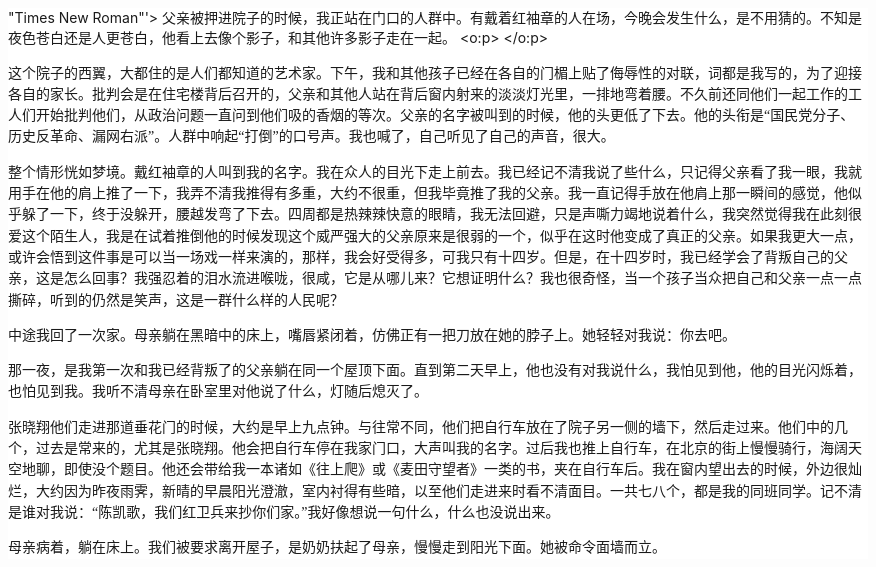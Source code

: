 "Times New Roman"'>
   父亲被押进院子的时候，我正站在门口的人群中。有戴着红袖章的人在场，今晚会发生什么，是不用猜的。不知是夜色苍白还是人更苍白，他看上去像个影子，和其他许多影子走在一起。
  </span>
  <o:p>
  </o:p>
 </p>
 <p class="MsoNormal">
  <span lang="ZH-CN" style='font-family:宋体;mso-ascii-font-family:
"Times New Roman"'>
   这个院子的西翼，大都住的是人们都知道的艺术家。下午，我和其他孩子已经在各自的门楣上贴了侮辱性的对联，词都是我写的，为了迎接各自的家长。批判会是在住宅楼背后召开的，父亲和其他人站在背后窗内射来的淡淡灯光里，一排地弯着腰。不久前还同他们一起工作的工人们开始批判他们，从政治问题一直问到他们吸的香烟的等次。父亲的名字被叫到的时候，他的头更低了下去。他的头衔是“国民党分子、历史反革命、漏网右派”。人群中响起“打倒”的口号声。我也喊了，自己听见了自己的声音，很大。
  </span>
  <o:p>
  </o:p>
 </p>
 <p class="MsoNormal">
  <span lang="ZH-CN" style='font-family:宋体;mso-ascii-font-family:
"Times New Roman"'>
   整个情形恍如梦境。戴红袖章的人叫到我的名字。我在众人的目光下走上前去。我已经记不清我说了些什么，只记得父亲看了我一眼，我就用手在他的肩上推了一下，我弄不清我推得有多重，大约不很重，但我毕竟推了我的父亲。我一直记得手放在他肩上那一瞬间的感觉，他似乎躲了一下，终于没躲开，腰越发弯了下去。四周都是热辣辣快意的眼睛，我无法回避，只是声嘶力竭地说着什么，我突然觉得我在此刻很爱这个陌生人，我是在试着推倒他的时候发现这个威严强大的父亲原来是很弱的一个，似乎在这时他变成了真正的父亲。如果我更大一点，或许会悟到这件事是可以当一场戏一样来演的，那样，我会好受得多，可我只有十四岁。但是，在十四岁时，我已经学会了背叛自己的父亲，这是怎么回事？我强忍着的泪水流进喉咙，很咸，它是从哪儿来？它想证明什么？我也很奇怪，当一个孩子当众把自己和父亲一点一点撕碎，听到的仍然是笑声，这是一群什么样的人民呢？
  </span>
  <o:p>
  </o:p>
 </p>
 <p class="MsoNormal">
  <span lang="ZH-CN" style='font-family:宋体;mso-ascii-font-family:
"Times New Roman"'>
   中途我回了一次家。母亲躺在黑暗中的床上，嘴唇紧闭着，仿佛正有一把刀放在她的脖子上。她轻轻对我说：你去吧。
  </span>
  <o:p>
  </o:p>
 </p>
 <p class="MsoNormal">
  <span lang="ZH-CN" style='font-family:宋体;mso-ascii-font-family:
"Times New Roman"'>
   那一夜，是我第一次和我已经背叛了的父亲躺在同一个屋顶下面。直到第二天早上，他也没有对我说什么，我怕见到他，他的目光闪烁着，也怕见到我。我听不清母亲在卧室里对他说了什么，灯随后熄灭了。
  </span>
  <o:p>
  </o:p>
 </p>
 <p class="MsoNormal">
  <span lang="ZH-CN" style='font-family:宋体;mso-ascii-font-family:
"Times New Roman"'>
   张晓翔他们走进那道垂花门的时候，大约是早上九点钟。与往常不同，他们把自行车放在了院子另一侧的墙下，然后走过来。他们中的几个，过去是常来的，尤其是张晓翔。他会把自行车停在我家门口，大声叫我的名字。过后我也推上自行车，在北京的街上慢慢骑行，海阔天空地聊，即使没个题目。他还会带给我一本诸如《往上爬》或《麦田守望者》一类的书，夹在自行车后。我在窗内望出去的时候，外边很灿烂，大约因为昨夜雨霁，新晴的早晨阳光澄澈，室内衬得有些暗，以至他们走进来时看不清面目。一共七八个，都是我的同班同学。记不清是谁对我说：“陈凯歌，我们红卫兵来抄你们家。”我好像想说一句什么，什么也没说出来。
  </span>
  <o:p>
  </o:p>
 </p>
 <p class="MsoNormal">
  <span lang="ZH-CN" style='font-family:宋体;mso-ascii-font-family:
"Times New Roman"'>
   母亲病着，躺在床上。我们被要求离开屋子，是奶奶扶起了母亲，慢慢走到阳光下面。她被命令面墙而立。
  </span>
  <o:p>
  </o:p>
 </p>
 <p class="MsoNormal">
  <span lang="ZH-CN" style='font-family:宋体;mso-ascii-font-family:
"Times New Roman"'>